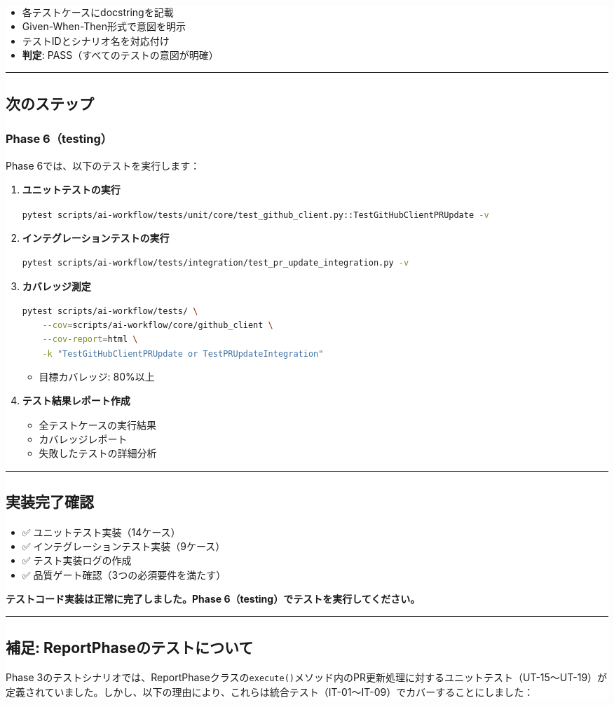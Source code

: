 - 各テストケースにdocstringを記載
- Given-When-Then形式で意図を明示
- テストIDとシナリオ名を対応付け
- **判定**: PASS（すべてのテストの意図が明確）

---

## 次のステップ

### Phase 6（testing）

Phase 6では、以下のテストを実行します：

1. **ユニットテストの実行**
   ```bash
   pytest scripts/ai-workflow/tests/unit/core/test_github_client.py::TestGitHubClientPRUpdate -v
   ```

2. **インテグレーションテストの実行**
   ```bash
   pytest scripts/ai-workflow/tests/integration/test_pr_update_integration.py -v
   ```

3. **カバレッジ測定**
   ```bash
   pytest scripts/ai-workflow/tests/ \
       --cov=scripts/ai-workflow/core/github_client \
       --cov-report=html \
       -k "TestGitHubClientPRUpdate or TestPRUpdateIntegration"
   ```
   - 目標カバレッジ: 80%以上

4. **テスト結果レポート作成**
   - 全テストケースの実行結果
   - カバレッジレポート
   - 失敗したテストの詳細分析

---

## 実装完了確認

- ✅ ユニットテスト実装（14ケース）
- ✅ インテグレーションテスト実装（9ケース）
- ✅ テスト実装ログの作成
- ✅ 品質ゲート確認（3つの必須要件を満たす）

**テストコード実装は正常に完了しました。Phase 6（testing）でテストを実行してください。**

---

## 補足: ReportPhaseのテストについて

Phase 3のテストシナリオでは、ReportPhaseクラスの`execute()`メソッド内のPR更新処理に対するユニットテスト（UT-15〜UT-19）が定義されていました。しかし、以下の理由により、これらは統合テスト（IT-01〜IT-09）でカバーすることにしました：
